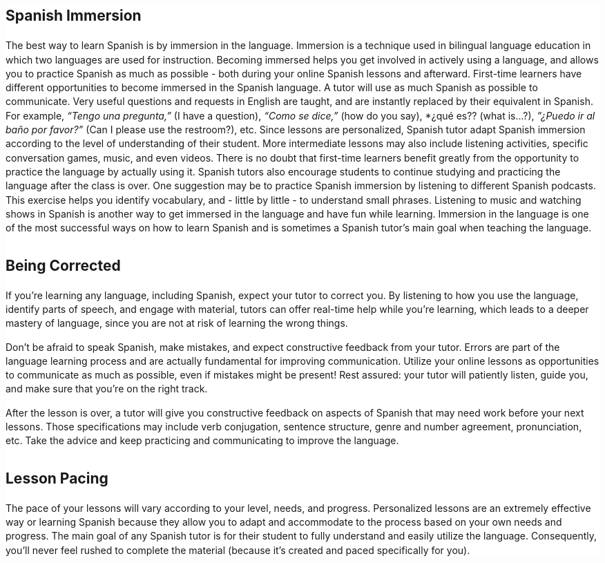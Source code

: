 ## Spanish Immersion
The best way to learn Spanish is by immersion in the language. Immersion is a technique used in bilingual language education in which two languages are used for instruction. Becoming immersed helps you get involved in actively using a language, and allows you to practice Spanish as much as possible - both during your online Spanish lessons and afterward.
First-time learners have different opportunities to become immersed in the Spanish language. A tutor will use as much Spanish as possible to communicate. Very useful questions and requests in English are taught, and are instantly replaced by their equivalent in Spanish.
For example, *“Tengo una pregunta,”* (I have a question), *“Como se dice,”* (how do you say), *¿qué es?? (what is...?), *”¿Puedo ir al baño por favor?”* (Can I please use the restroom?), etc.
Since lessons are personalized, Spanish tutor adapt Spanish immersion according to the level of understanding of their student. More intermediate lessons may also include listening activities, specific conversation games, music, and even videos. There is no doubt that first-time learners benefit greatly from the opportunity to practice the language by actually using it.
Spanish tutors also encourage students to continue studying and practicing the language after the class is over. One suggestion may be to practice Spanish immersion by listening to different Spanish podcasts. This exercise helps you identify vocabulary, and - little by little - to understand small phrases. Listening to music and watching shows in Spanish is another way to get immersed in the language and have fun while learning.
Immersion in the language is one of the most successful ways on how to learn Spanish and is sometimes a Spanish tutor’s main goal when teaching the language.

## Being Corrected
If you’re learning any language, including Spanish, expect your tutor to correct you. By listening to how you use the language, identify parts of speech, and engage with material, tutors can offer real-time help while you’re learning, which leads to a deeper mastery of language, since you are not at risk of learning the wrong things. 

Don’t be afraid to speak Spanish, make mistakes, and expect constructive feedback from your tutor.  Errors are part of the language learning process and are actually fundamental for improving communication. Utilize your online lessons as opportunities to communicate as much as possible, even if mistakes might be present!  Rest assured: your tutor will patiently listen, guide you, and make sure that you’re on the right track. 

After the lesson is over, a tutor will give you constructive feedback on aspects of Spanish that may need work before your next lessons. Those specifications may include verb conjugation, sentence structure, genre and number agreement, pronunciation, etc. Take the advice and keep practicing and communicating to improve the language.

## Lesson Pacing
The pace of your lessons will vary according to your level, needs, and progress. Personalized lessons are an extremely effective way or learning Spanish because they allow you to adapt and accommodate to the process based on your own needs and progress. The main goal of any Spanish tutor is for their student to fully understand and easily utilize the language. Consequently, you’ll never feel rushed to complete the material (because it’s created and paced specifically for you).

